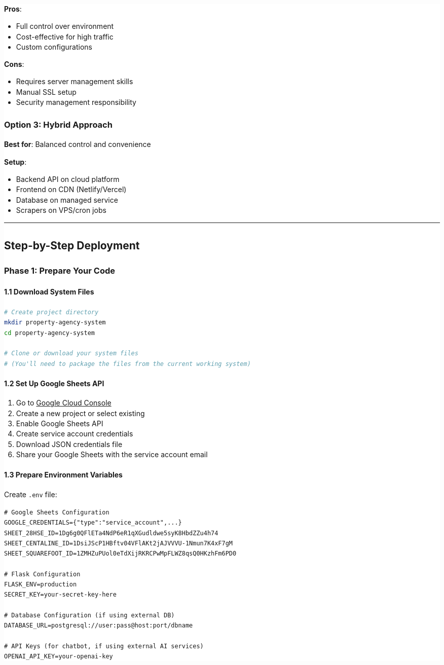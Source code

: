 **Pros**:
- Full control over environment
- Cost-effective for high traffic
- Custom configurations

**Cons**:
- Requires server management skills
- Manual SSL setup
- Security management responsibility

### Option 3: Hybrid Approach

**Best for**: Balanced control and convenience

**Setup**:
- Backend API on cloud platform
- Frontend on CDN (Netlify/Vercel)
- Database on managed service
- Scrapers on VPS/cron jobs

---

## Step-by-Step Deployment

### Phase 1: Prepare Your Code

#### 1.1 Download System Files
```bash
# Create project directory
mkdir property-agency-system
cd property-agency-system

# Clone or download your system files
# (You'll need to package the files from the current working system)
```

#### 1.2 Set Up Google Sheets API
1. Go to [Google Cloud Console](https://console.cloud.google.com/)
2. Create a new project or select existing
3. Enable Google Sheets API
4. Create service account credentials
5. Download JSON credentials file
6. Share your Google Sheets with the service account email

#### 1.3 Prepare Environment Variables
Create `.env` file:
```env
# Google Sheets Configuration
GOOGLE_CREDENTIALS={"type":"service_account",...}
SHEET_28HSE_ID=1Dg6g0QFlETa4NdP6eR1qXGudldwe5syK8HbdZZu4h74
SHEET_CENTALINE_ID=1DsiJScP1HBftv04VFlAKt2jAJVVVU-1Nmun7K4xF7gM
SHEET_SQUAREFOOT_ID=1ZMHZuPUol0eTdXijRKRCPwMpFLWZ8qsQ0HKzhFm6PD0

# Flask Configuration
FLASK_ENV=production
SECRET_KEY=your-secret-key-here

# Database Configuration (if using external DB)
DATABASE_URL=postgresql://user:pass@host:port/dbname

# API Keys (for chatbot, if using external AI services)
OPENAI_API_KEY=your-openai-key
```

